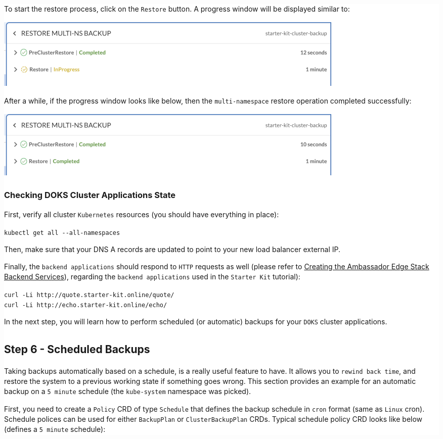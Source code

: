 To start the restore process, click on the `Restore` button. A progress window will be displayed similar to:

![Multi-Namespace Restore Phase 2](assets/images/multi-ns-restore_phase_2.png)

After a while, if the progress window looks like below, then the `multi-namespace` restore operation completed successfully:

![Multi-Namespace Restore Phase 3](assets/images/multi-ns-restore_phase_3.png)

### Checking DOKS Cluster Applications State

First, verify all cluster `Kubernetes` resources (you should have everything in place):

```shell
kubectl get all --all-namespaces
```

Then, make sure that your DNS A records are updated to point to your new load balancer external IP.

Finally, the `backend applications` should respond to `HTTP` requests as well (please refer to [Creating the Ambassador Edge Stack Backend Services](../03-setup-ingress-controller/ambassador.md#step-4---creating-the-ambassador-edge-stack-backend-services)), regarding the `backend applications` used in the `Starter Kit` tutorial):

```shell
curl -Li http://quote.starter-kit.online/quote/
curl -Li http://echo.starter-kit.online/echo/
```

In the next step, you will learn how to perform scheduled (or automatic) backups for your `DOKS` cluster applications.

## Step 6 - Scheduled Backups

Taking backups automatically based on a schedule, is a really useful feature to have. It allows you to `rewind back time`, and restore the system to a previous working state if something goes wrong. This section provides an example for an automatic backup on a `5 minute` schedule (the `kube-system` namespace was picked).

First, you need to create a `Policy` CRD of type `Schedule` that defines the backup schedule in `cron` format (same as `Linux` cron). Schedule polices can be used for either `BackupPlan` or `ClusterBackupPlan` CRDs. Typical schedule policy CRD looks like below (defines a `5 minute` schedule):
